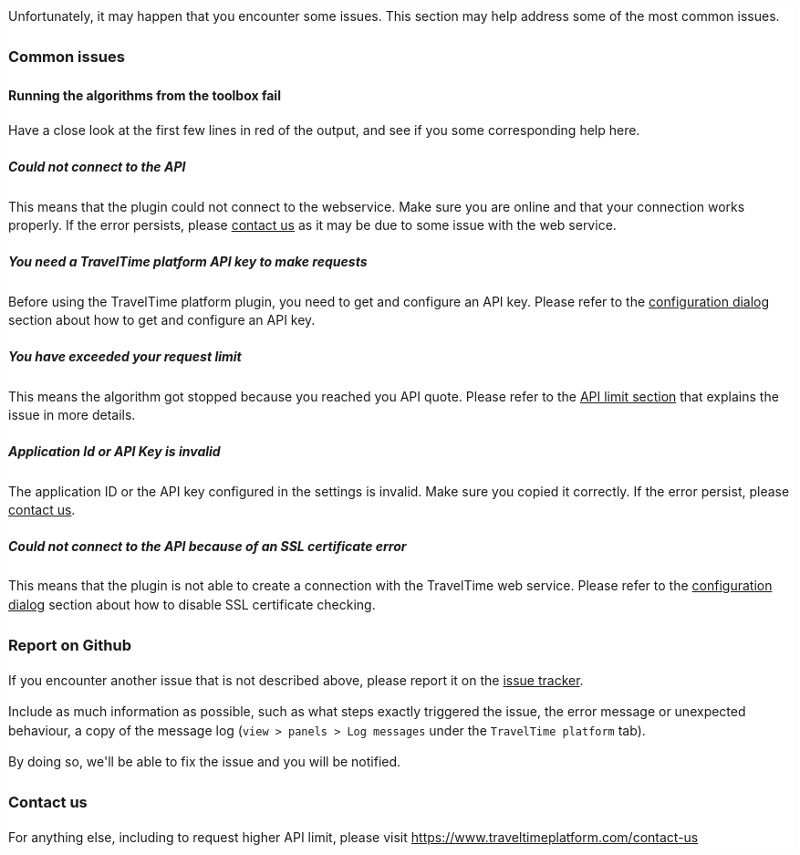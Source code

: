 Unfortunately, it may happen that you encounter some issues. This section may help address some of the most common issues.

### Common issues

#### Running the algorithms from the toolbox fail

Have a close look at the first few lines in red of the output, and see if you some corresponding help here.

##### Could not connect to the API

This means that the plugin could not connect to the webservice. Make sure you are online and that your connection works properly. If the error persists, please [contact us](#contact-us) as it may be due to some issue with the web service.

##### You need a TravelTime platform API key to make requests

Before using the TravelTime platform plugin, you need to get and configure an API key. Please refer to the [configuration dialog](#settings-dialog) section about how to get and configure an API key.

##### You have exceeded your request limit

This means the algorithm got stopped because you reached you API quote. Please refer to the [API limit section](#api-limit) that explains the issue in more details.

##### Application Id or API Key is invalid

The application ID or the API key configured in the settings is invalid. Make sure you copied it correctly. If the error persist, please [contact us](#contact-us).

##### Could not connect to the API because of an SSL certificate error

This means that the plugin is not able to create a connection with the TravelTime web service. Please refer to the [configuration dialog](#settings-dialog) section about how to disable SSL certificate checking.

### Report on Github

If you encounter another issue that is not described above, please report it on the [issue tracker](https://github.com/igeolise/traveltime-platform-qgis-plugin/issues).

Include as much information as possible, such as what steps exactly triggered the issue, the error message or unexpected behaviour, a copy of the message log (`view > panels > Log messages` under the `TravelTime platform` tab).

By doing so, we'll be able to fix the issue and you will be notified.

### Contact us

For anything else, including to request higher API limit, please visit https://www.traveltimeplatform.com/contact-us
